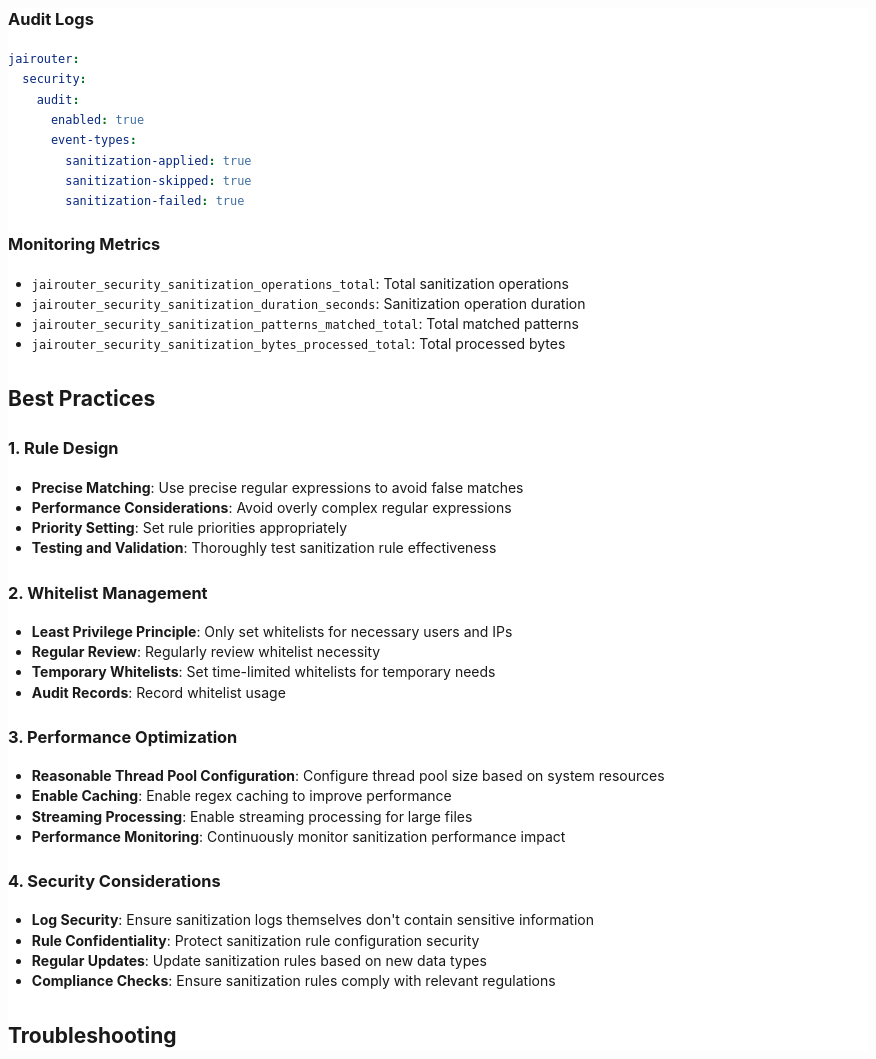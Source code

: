 ### Audit Logs

```yaml
jairouter:
  security:
    audit:
      enabled: true
      event-types:
        sanitization-applied: true
        sanitization-skipped: true
        sanitization-failed: true
```

### Monitoring Metrics

- `jairouter_security_sanitization_operations_total`: Total sanitization operations
- `jairouter_security_sanitization_duration_seconds`: Sanitization operation duration
- `jairouter_security_sanitization_patterns_matched_total`: Total matched patterns
- `jairouter_security_sanitization_bytes_processed_total`: Total processed bytes

## Best Practices

### 1. Rule Design

- **Precise Matching**: Use precise regular expressions to avoid false matches
- **Performance Considerations**: Avoid overly complex regular expressions
- **Priority Setting**: Set rule priorities appropriately
- **Testing and Validation**: Thoroughly test sanitization rule effectiveness

### 2. Whitelist Management

- **Least Privilege Principle**: Only set whitelists for necessary users and IPs
- **Regular Review**: Regularly review whitelist necessity
- **Temporary Whitelists**: Set time-limited whitelists for temporary needs
- **Audit Records**: Record whitelist usage

### 3. Performance Optimization

- **Reasonable Thread Pool Configuration**: Configure thread pool size based on system resources
- **Enable Caching**: Enable regex caching to improve performance
- **Streaming Processing**: Enable streaming processing for large files
- **Performance Monitoring**: Continuously monitor sanitization performance impact

### 4. Security Considerations

- **Log Security**: Ensure sanitization logs themselves don't contain sensitive information
- **Rule Confidentiality**: Protect sanitization rule configuration security
- **Regular Updates**: Update sanitization rules based on new data types
- **Compliance Checks**: Ensure sanitization rules comply with relevant regulations

## Troubleshooting
